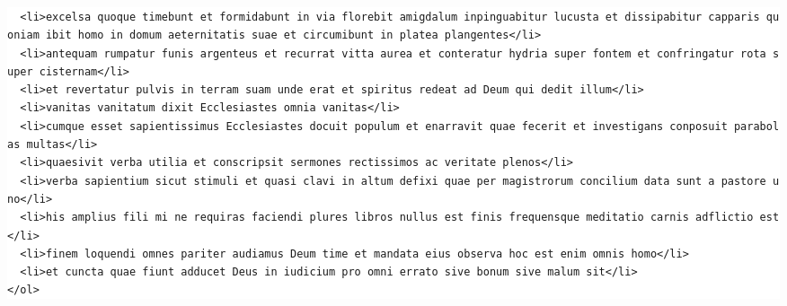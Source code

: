       <li>excelsa quoque timebunt et formidabunt in via florebit amigdalum inpinguabitur lucusta et dissipabitur capparis quoniam ibit homo in domum aeternitatis suae et circumibunt in platea plangentes</li>
      <li>antequam rumpatur funis argenteus et recurrat vitta aurea et conteratur hydria super fontem et confringatur rota super cisternam</li>
      <li>et revertatur pulvis in terram suam unde erat et spiritus redeat ad Deum qui dedit illum</li>
      <li>vanitas vanitatum dixit Ecclesiastes omnia vanitas</li>
      <li>cumque esset sapientissimus Ecclesiastes docuit populum et enarravit quae fecerit et investigans conposuit parabolas multas</li>
      <li>quaesivit verba utilia et conscripsit sermones rectissimos ac veritate plenos</li>
      <li>verba sapientium sicut stimuli et quasi clavi in altum defixi quae per magistrorum concilium data sunt a pastore uno</li>
      <li>his amplius fili mi ne requiras faciendi plures libros nullus est finis frequensque meditatio carnis adflictio est</li>
      <li>finem loquendi omnes pariter audiamus Deum time et mandata eius observa hoc est enim omnis homo</li>
      <li>et cuncta quae fiunt adducet Deus in iudicium pro omni errato sive bonum sive malum sit</li>
    </ol>
  </li>
</ol>